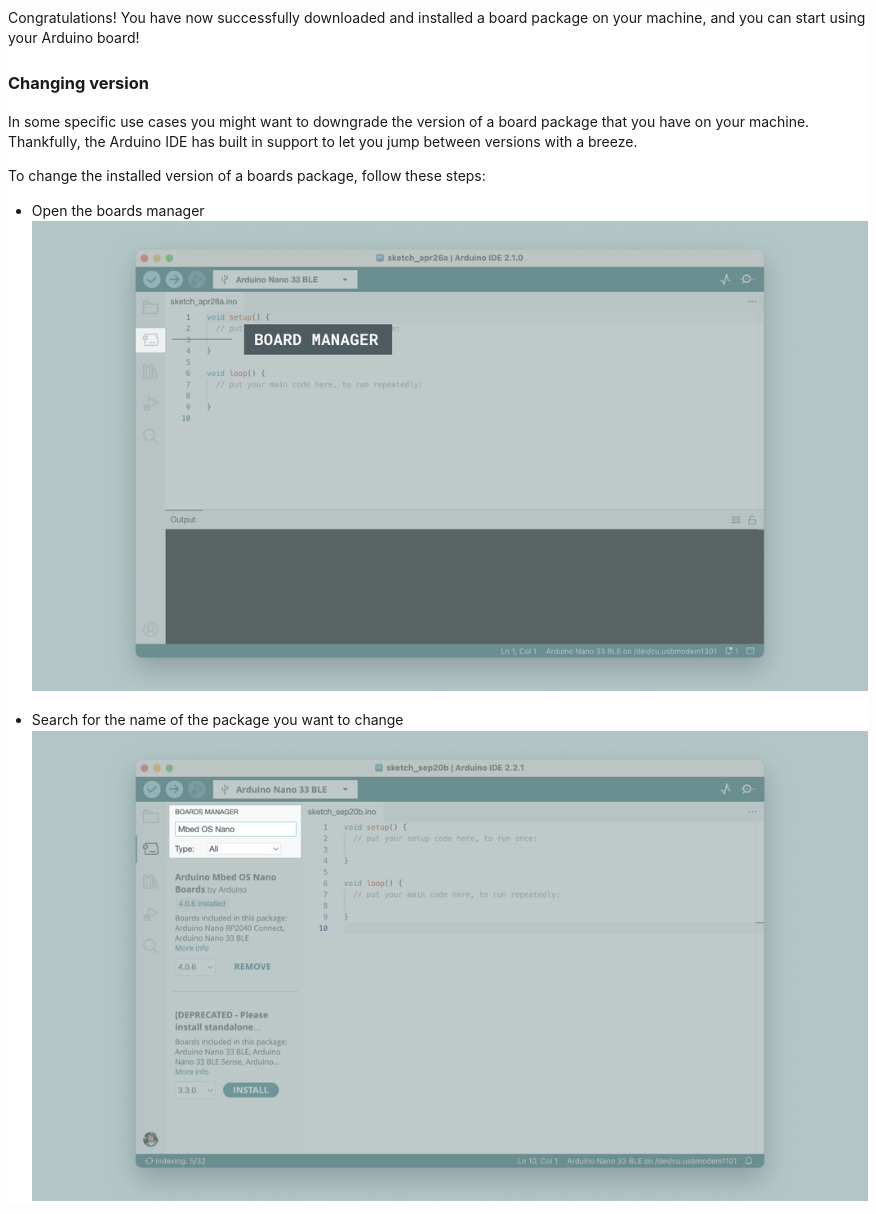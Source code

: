 Congratulations! You have now successfully downloaded and installed a board package on your machine, and you can start using your Arduino board!

### Changing version

In some specific use cases you might want to downgrade the version of a board package that you have on your machine. Thankfully, the Arduino IDE has built in support to let you jump between versions with a breeze.

To change the installed version of a boards package, follow these steps:

- Open the boards manager
![Boards manager](./assets/installing-a-core-img01.png)

- Search for the name of the package you want to change
![Boards manager](./assets/installing-a-core-img05.png)